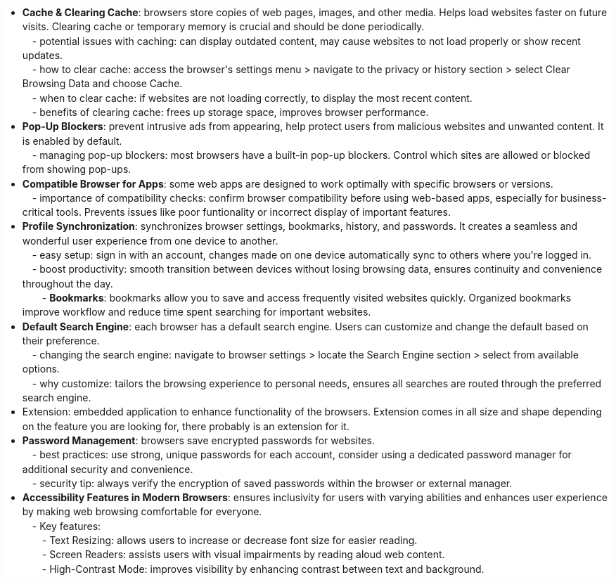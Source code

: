 - **Cache & Clearing Cache**: browsers store copies of web pages, images, and other media. Helps load websites faster on future visits. Clearing cache or temporary memory is crucial and should be done periodically.<br>
      &emsp;- potential issues with caching: can display outdated content, may cause websites to not load properly or show recent updates. <br>
      &emsp;- how to clear cache: access the browser's settings menu > navigate to the privacy or history section > select Clear Browsing Data and choose Cache.<br>
      &emsp;- when to clear cache: if websites are not loading correctly, to display the most recent content.<br>
      &emsp;- benefits of clearing cache: frees up storage space, improves browser performance.<br>
- **Pop-Up Blockers**: prevent intrusive ads from appearing, help protect users from malicious websites and unwanted content. It is enabled by default.<br>
      &emsp;- managing pop-up blockers: most browsers have a built-in pop-up blockers. Control which sites are allowed or blocked from showing pop-ups.<br>
- **Compatible Browser for Apps**: some web apps are designed to work optimally with specific browsers or versions.<br> 
      &emsp;- importance of compatibility checks: confirm browser compatibility before using web-based apps, especially for business-critical tools. Prevents issues like poor funtionality or incorrect display of important features. <br>
- **Profile Synchronization**: synchronizes browser settings, bookmarks, history, and passwords. It creates a seamless and wonderful user experience from one device to another.<br>
      &emsp;- easy setup: sign in with an account, changes made on one device automatically sync to others where you're logged in.<br>
      &emsp;- boost productivity: smooth transition between devices without losing browsing data, ensures continuity and convenience throughout the day.<br>
      &emsp;&emsp;- **Bookmarks**: bookmarks allow you to save and access frequently visited websites quickly. Organized bookmarks improve workflow and reduce time spent searching for important websites.<br>
- **Default Search Engine**: each browser has a default search engine. Users can customize and change the default based on their preference.<br>
      &emsp;- changing the search engine: navigate to browser settings > locate the Search Engine section > select from available options.<br>
      &emsp;- why customize: tailors the browsing experience to personal needs, ensures all searches are routed through the preferred search engine.<br>
- Extension: embedded application to enhance functionality of the browsers. Extension comes in all size and shape depending on the feature you are looking for, there probably is an extension for it.<br>
- **Password Management**: browsers save encrypted passwords for websites.<br>
      &emsp;- best practices: use strong, unique passwords for each account, consider using a dedicated password manager for additional security and convenience.<br>
      &emsp;- security tip: always verify the encryption of saved passwords within the browser or external manager.<br>
- **Accessibility Features in Modern Browsers**: ensures inclusivity for users with varying abilities and enhances user experience by making web browsing comfortable for everyone.<br>
      &emsp;- Key features:<br>
            &emsp;&emsp;- Text Resizing: allows users to increase or decrease font size for easier reading.<br>
            &emsp;&emsp;- Screen Readers: assists users with visual impairments by reading aloud web content.<br>
            &emsp;&emsp;- High-Contrast Mode: improves visibility by enhancing contrast between text and background.<br>
